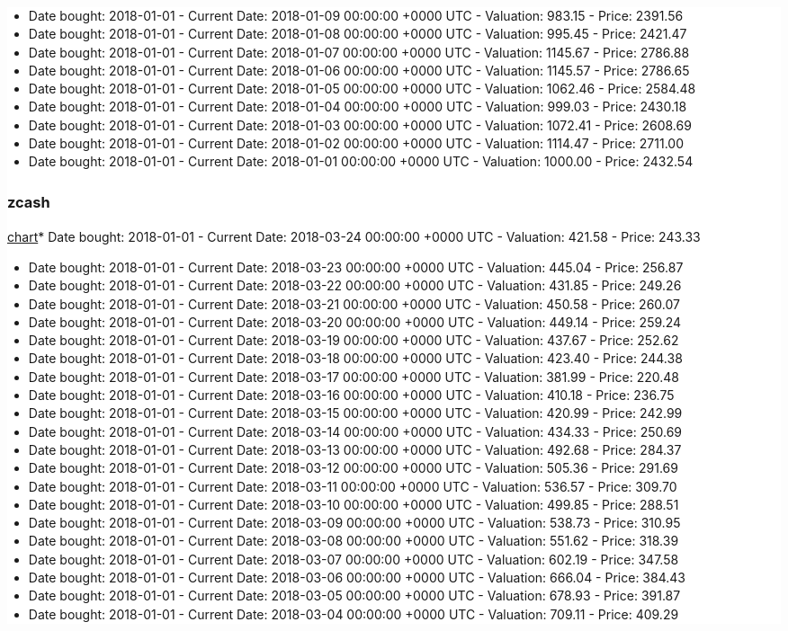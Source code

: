 * Date bought: 2018-01-01 - Current Date: 2018-01-09 00:00:00 +0000 UTC - Valuation: 983.15 - Price: 2391.56 
* Date bought: 2018-01-01 - Current Date: 2018-01-08 00:00:00 +0000 UTC - Valuation: 995.45 - Price: 2421.47 
* Date bought: 2018-01-01 - Current Date: 2018-01-07 00:00:00 +0000 UTC - Valuation: 1145.67 - Price: 2786.88 
* Date bought: 2018-01-01 - Current Date: 2018-01-06 00:00:00 +0000 UTC - Valuation: 1145.57 - Price: 2786.65 
* Date bought: 2018-01-01 - Current Date: 2018-01-05 00:00:00 +0000 UTC - Valuation: 1062.46 - Price: 2584.48 
* Date bought: 2018-01-01 - Current Date: 2018-01-04 00:00:00 +0000 UTC - Valuation: 999.03 - Price: 2430.18 
* Date bought: 2018-01-01 - Current Date: 2018-01-03 00:00:00 +0000 UTC - Valuation: 1072.41 - Price: 2608.69 
* Date bought: 2018-01-01 - Current Date: 2018-01-02 00:00:00 +0000 UTC - Valuation: 1114.47 - Price: 2711.00 
* Date bought: 2018-01-01 - Current Date: 2018-01-01 00:00:00 +0000 UTC - Valuation: 1000.00 - Price: 2432.54 
### zcash
[chart](https://raw.githubusercontent.com/cryptocurrencyfund/data/develop/charts/portfolio/zcash.jpg)* Date bought: 2018-01-01 - Current Date: 2018-03-24 00:00:00 +0000 UTC - Valuation: 421.58 - Price: 243.33 
* Date bought: 2018-01-01 - Current Date: 2018-03-23 00:00:00 +0000 UTC - Valuation: 445.04 - Price: 256.87 
* Date bought: 2018-01-01 - Current Date: 2018-03-22 00:00:00 +0000 UTC - Valuation: 431.85 - Price: 249.26 
* Date bought: 2018-01-01 - Current Date: 2018-03-21 00:00:00 +0000 UTC - Valuation: 450.58 - Price: 260.07 
* Date bought: 2018-01-01 - Current Date: 2018-03-20 00:00:00 +0000 UTC - Valuation: 449.14 - Price: 259.24 
* Date bought: 2018-01-01 - Current Date: 2018-03-19 00:00:00 +0000 UTC - Valuation: 437.67 - Price: 252.62 
* Date bought: 2018-01-01 - Current Date: 2018-03-18 00:00:00 +0000 UTC - Valuation: 423.40 - Price: 244.38 
* Date bought: 2018-01-01 - Current Date: 2018-03-17 00:00:00 +0000 UTC - Valuation: 381.99 - Price: 220.48 
* Date bought: 2018-01-01 - Current Date: 2018-03-16 00:00:00 +0000 UTC - Valuation: 410.18 - Price: 236.75 
* Date bought: 2018-01-01 - Current Date: 2018-03-15 00:00:00 +0000 UTC - Valuation: 420.99 - Price: 242.99 
* Date bought: 2018-01-01 - Current Date: 2018-03-14 00:00:00 +0000 UTC - Valuation: 434.33 - Price: 250.69 
* Date bought: 2018-01-01 - Current Date: 2018-03-13 00:00:00 +0000 UTC - Valuation: 492.68 - Price: 284.37 
* Date bought: 2018-01-01 - Current Date: 2018-03-12 00:00:00 +0000 UTC - Valuation: 505.36 - Price: 291.69 
* Date bought: 2018-01-01 - Current Date: 2018-03-11 00:00:00 +0000 UTC - Valuation: 536.57 - Price: 309.70 
* Date bought: 2018-01-01 - Current Date: 2018-03-10 00:00:00 +0000 UTC - Valuation: 499.85 - Price: 288.51 
* Date bought: 2018-01-01 - Current Date: 2018-03-09 00:00:00 +0000 UTC - Valuation: 538.73 - Price: 310.95 
* Date bought: 2018-01-01 - Current Date: 2018-03-08 00:00:00 +0000 UTC - Valuation: 551.62 - Price: 318.39 
* Date bought: 2018-01-01 - Current Date: 2018-03-07 00:00:00 +0000 UTC - Valuation: 602.19 - Price: 347.58 
* Date bought: 2018-01-01 - Current Date: 2018-03-06 00:00:00 +0000 UTC - Valuation: 666.04 - Price: 384.43 
* Date bought: 2018-01-01 - Current Date: 2018-03-05 00:00:00 +0000 UTC - Valuation: 678.93 - Price: 391.87 
* Date bought: 2018-01-01 - Current Date: 2018-03-04 00:00:00 +0000 UTC - Valuation: 709.11 - Price: 409.29 